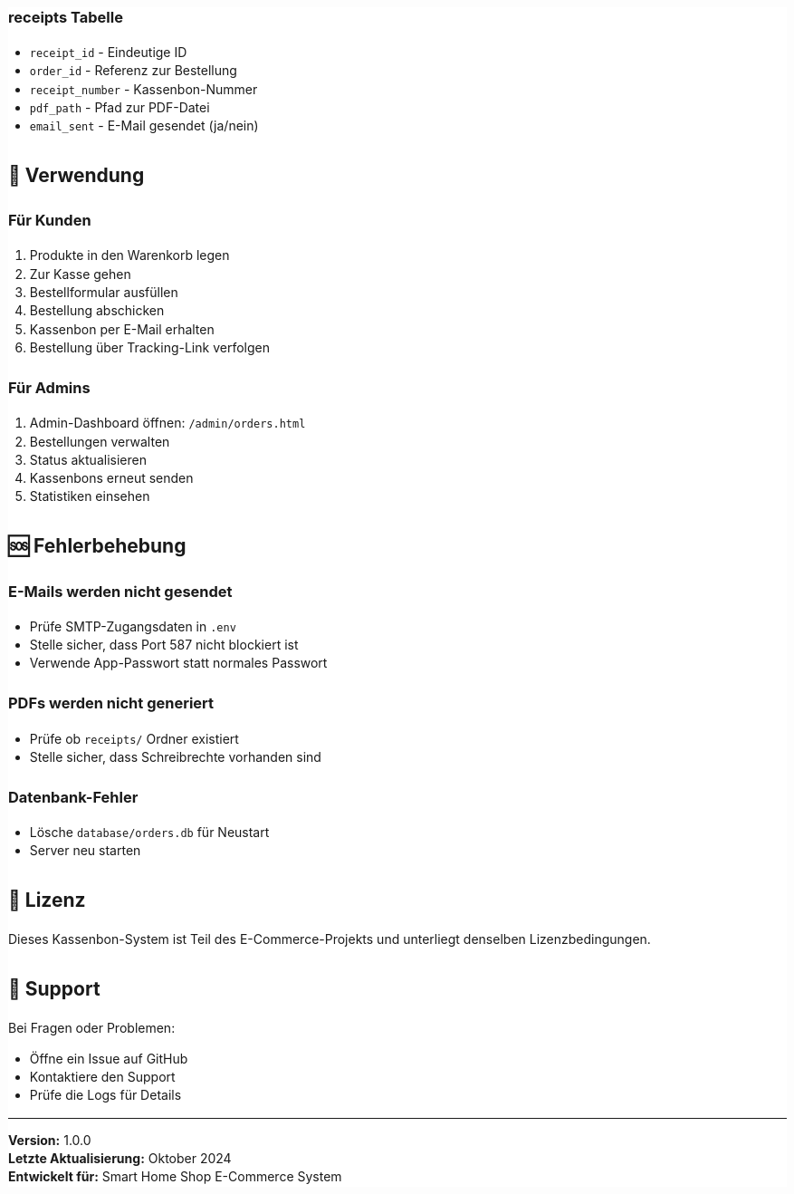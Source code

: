 ### receipts Tabelle
- `receipt_id` - Eindeutige ID
- `order_id` - Referenz zur Bestellung
- `receipt_number` - Kassenbon-Nummer
- `pdf_path` - Pfad zur PDF-Datei
- `email_sent` - E-Mail gesendet (ja/nein)

## 🎯 Verwendung

### Für Kunden
1. Produkte in den Warenkorb legen
2. Zur Kasse gehen
3. Bestellformular ausfüllen
4. Bestellung abschicken
5. Kassenbon per E-Mail erhalten
6. Bestellung über Tracking-Link verfolgen

### Für Admins
1. Admin-Dashboard öffnen: `/admin/orders.html`
2. Bestellungen verwalten
3. Status aktualisieren
4. Kassenbons erneut senden
5. Statistiken einsehen

## 🆘 Fehlerbehebung

### E-Mails werden nicht gesendet
- Prüfe SMTP-Zugangsdaten in `.env`
- Stelle sicher, dass Port 587 nicht blockiert ist
- Verwende App-Passwort statt normales Passwort

### PDFs werden nicht generiert
- Prüfe ob `receipts/` Ordner existiert
- Stelle sicher, dass Schreibrechte vorhanden sind

### Datenbank-Fehler
- Lösche `database/orders.db` für Neustart
- Server neu starten

## 📝 Lizenz

Dieses Kassenbon-System ist Teil des E-Commerce-Projekts und unterliegt denselben Lizenzbedingungen.

## 🤝 Support

Bei Fragen oder Problemen:
- Öffne ein Issue auf GitHub
- Kontaktiere den Support
- Prüfe die Logs für Details

---

**Version:** 1.0.0  
**Letzte Aktualisierung:** Oktober 2024  
**Entwickelt für:** Smart Home Shop E-Commerce System
